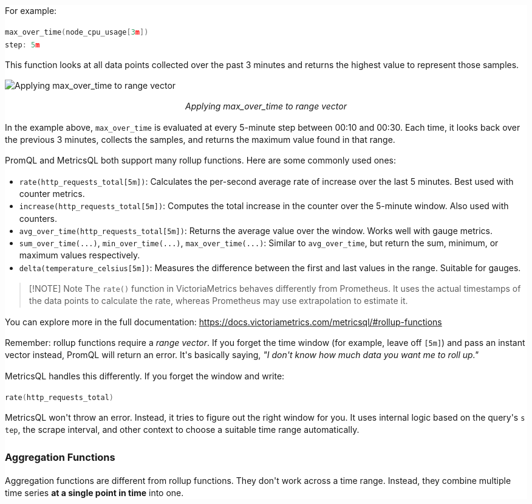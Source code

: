 For example:

```go
max_over_time(node_cpu_usage[3m])
step: 5m
```

This function looks at all data points collected over the past 3 minutes and returns the highest value to represent those samples.

![Applying max_over_time to range vector](/blog/prometheus-monitoring-instant-range-query/rollup-max-over-time.webp)
<figcaption style="text-align: center; font-style: italic;">Applying max_over_time to range vector</figcaption>

In the example above, `max_over_time` is evaluated at every 5-minute step between 00:10 and 00:30. Each time, it looks back over the previous 3 minutes, collects the samples, and returns the maximum value found in that range.

PromQL and MetricsQL both support many rollup functions. Here are some commonly used ones:

- `rate(http_requests_total[5m])`: Calculates the per-second average rate of increase over the last 5 minutes. Best used with counter metrics.
- `increase(http_requests_total[5m])`: Computes the total increase in the counter over the 5-minute window. Also used with counters.
- `avg_over_time(http_requests_total[5m])`: Returns the average value over the window. Works well with gauge metrics.
- `sum_over_time(...)`, `min_over_time(...)`, `max_over_time(...)`: Similar to `avg_over_time`, but return the sum, minimum, or maximum values respectively.
- `delta(temperature_celsius[5m])`: Measures the difference between the first and last values in the range. Suitable for gauges.

> [!NOTE] Note
> The `rate()` function in VictoriaMetrics behaves differently from Prometheus. It uses the actual timestamps of the data points to calculate the rate, whereas Prometheus may use extrapolation to estimate it.

You can explore more in the full documentation: https://docs.victoriametrics.com/metricsql/#rollup-functions

Remember: rollup functions require a *range vector*. If you forget the time window (for example, leave off `[5m]`) and pass an instant vector instead, PromQL will return an error. It's basically saying, _"I don't know how much data you want me to roll up."_

MetricsQL handles this differently. If you forget the window and write:

```go
rate(http_requests_total)
```

MetricsQL won't throw an error. Instead, it tries to figure out the right window for you. It uses internal logic based on the query's `step`, the scrape interval, and other context to choose a suitable time range automatically.

### Aggregation Functions

Aggregation functions are different from rollup functions. They don't work across a time range. Instead, they combine multiple time series **at a single point in time** into one.

